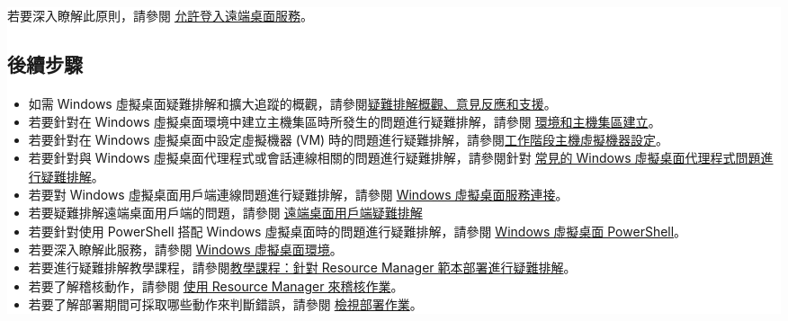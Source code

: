 若要深入瞭解此原則，請參閱 [允許登入遠端桌面服務](/windows/security/threat-protection/security-policy-settings/allow-log-on-through-remote-desktop-services)。

## <a name="next-steps"></a>後續步驟

- 如需 Windows 虛擬桌面疑難排解和擴大追蹤的概觀，請參閱[疑難排解概觀、意見反應和支援](troubleshoot-set-up-overview.md)。
- 若要針對在 Windows 虛擬桌面環境中建立主機集區時所發生的問題進行疑難排解，請參閱 [環境和主機集區建立](troubleshoot-set-up-issues.md)。
- 若要針對在 Windows 虛擬桌面中設定虛擬機器 (VM) 時的問題進行疑難排解，請參閱[工作階段主機虛擬機器設定](troubleshoot-vm-configuration.md)。
- 若要針對與 Windows 虛擬桌面代理程式或會話連線相關的問題進行疑難排解，請參閱針對 [常見的 Windows 虛擬桌面代理程式問題進行疑難排解](troubleshoot-agent.md)。
- 若要對 Windows 虛擬桌面用戶端連線問題進行疑難排解，請參閱 [Windows 虛擬桌面服務連接](troubleshoot-service-connection.md)。
- 若要疑難排解遠端桌面用戶端的問題，請參閱 [遠端桌面用戶端疑難排解](troubleshoot-client.md)
- 若要針對使用 PowerShell 搭配 Windows 虛擬桌面時的問題進行疑難排解，請參閱 [Windows 虛擬桌面 PowerShell](troubleshoot-powershell.md)。
- 若要深入瞭解此服務，請參閱 [Windows 虛擬桌面環境](environment-setup.md)。
- 若要進行疑難排解教學課程，請參閱[教學課程：針對 Resource Manager 範本部署進行疑難排解](../azure-resource-manager/templates/template-tutorial-troubleshoot.md)。
- 若要了解稽核動作，請參閱 [使用 Resource Manager 來稽核作業](../azure-resource-manager/management/view-activity-logs.md)。
- 若要了解部署期間可採取哪些動作來判斷錯誤，請參閱 [檢視部署作業](../azure-resource-manager/templates/deployment-history.md)。
